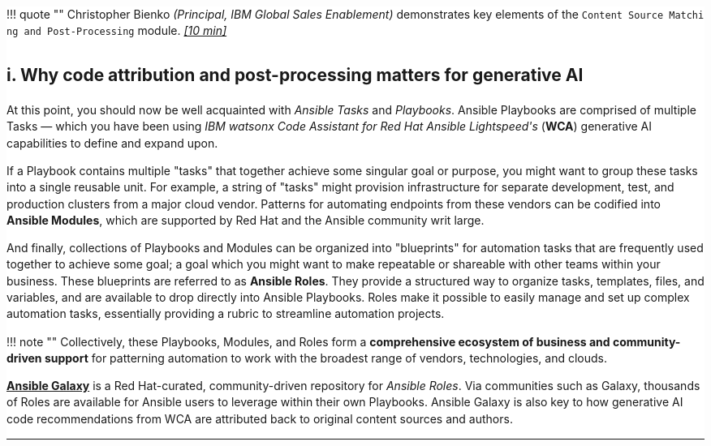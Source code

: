 #

![type:video](./_videos/source-matching-post-processing.mp4)
!!! quote ""
    Christopher Bienko *(Principal, IBM Global Sales Enablement)* demonstrates key elements of the `Content Source Matching and Post-Processing` module. *<a href="https://ibm.seismic.com/Link/Content/DCFFHTXJjcj7T8WGHDMRMchGTB33" target="_blank">[10 min]</a>*

## **i. Why code attribution and post-processing matters for generative AI**

At this point, you should now be well acquainted with *Ansible Tasks* and *Playbooks*. Ansible Playbooks are comprised of multiple Tasks — which you have been using *IBM watsonx Code Assistant for Red Hat Ansible Lightspeed's* (**WCA**) generative AI capabilities to define and expand upon.

If a Playbook contains multiple "tasks" that together achieve some singular goal or purpose, you might want to group these tasks into a single reusable unit. For example, a string of "tasks" might provision infrastructure for separate development, test, and production clusters from a major cloud vendor. Patterns for automating endpoints from these vendors can be codified into **Ansible Modules**, which are supported by Red Hat and the Ansible community writ large.

And finally, collections of Playbooks and Modules can be organized into "blueprints" for automation tasks that are frequently used together to achieve some goal; a goal which you might want to make repeatable or shareable with other teams within your business. These blueprints are referred to as **Ansible Roles**. They provide a structured way to organize tasks, templates, files, and variables, and are available to drop directly into Ansible Playbooks. Roles make it possible to easily manage and set up complex automation tasks, essentially providing a rubric to streamline automation projects.

!!! note ""
    Collectively, these Playbooks, Modules, and Roles form a **comprehensive ecosystem of business and community-driven support** for patterning automation to work with the broadest range of vendors, technologies, and clouds.

**<a href="https://galaxy.ansible.com" target="_blank">Ansible Galaxy</a>** is a Red Hat-curated, community-driven repository for *Ansible Roles*. Via communities such as Galaxy, thousands of Roles are available for Ansible users to leverage within their own Playbooks. Ansible Galaxy is also key to how generative AI code recommendations from WCA are attributed back to original content sources and authors.

---
